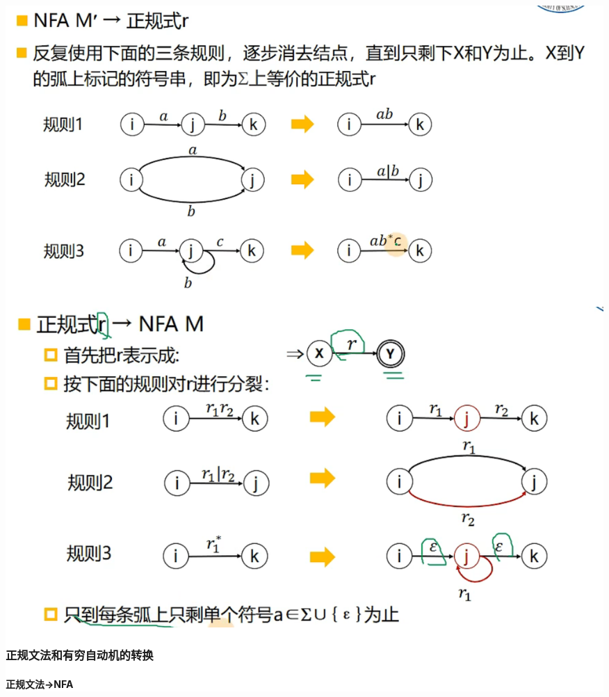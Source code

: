   ![image-20230611114726929](笔记图片/image-20230611114726929.png)

  ![image-20230611114939359](笔记图片/image-20230611114939359.png)

### 正规文法和有穷自动机的转换

#### 正规文法->NFA
